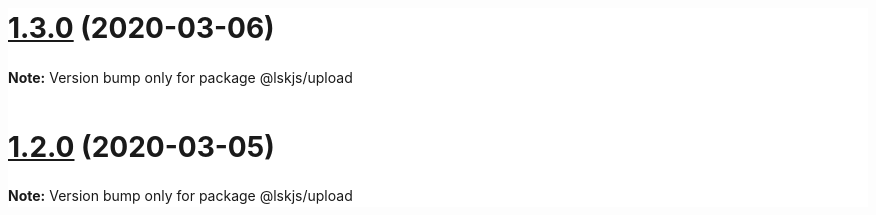 

# [1.3.0](https://github.com/lskjs/lskjs/tree/master/packages/upload/compare/v1.2.2...v1.3.0) (2020-03-06)

**Note:** Version bump only for package @lskjs/upload





# [1.2.0](https://github.com/lskjs/lskjs/tree/master/packages/upload/compare/v1.1.1...v1.2.0) (2020-03-05)

**Note:** Version bump only for package @lskjs/upload
